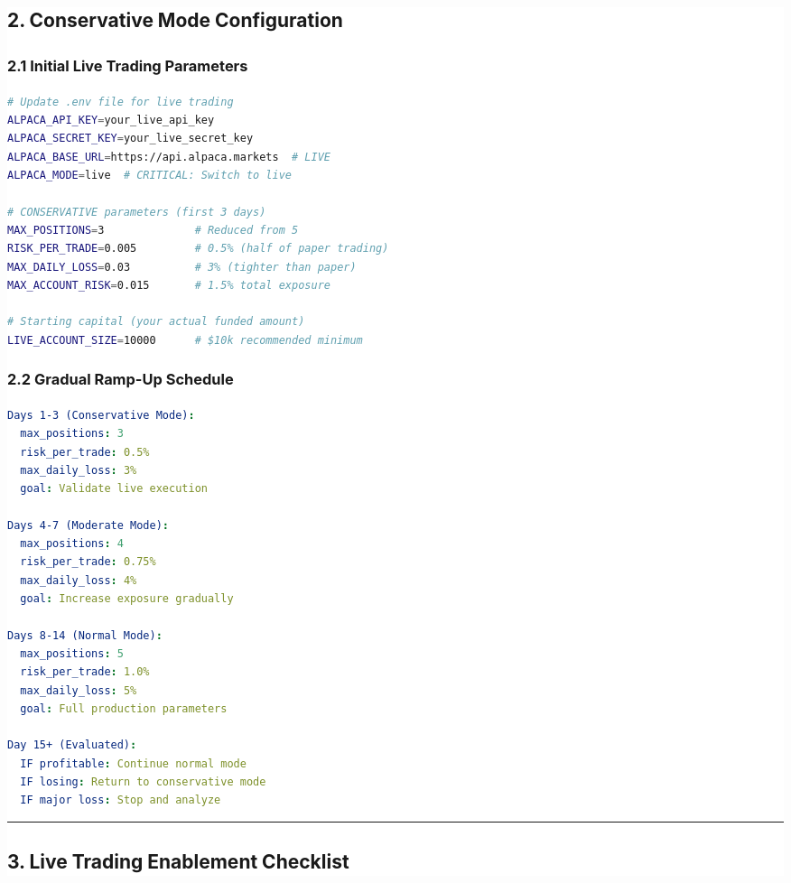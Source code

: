 ## 2. Conservative Mode Configuration

### 2.1 Initial Live Trading Parameters

```bash
# Update .env file for live trading
ALPACA_API_KEY=your_live_api_key
ALPACA_SECRET_KEY=your_live_secret_key
ALPACA_BASE_URL=https://api.alpaca.markets  # LIVE
ALPACA_MODE=live  # CRITICAL: Switch to live

# CONSERVATIVE parameters (first 3 days)
MAX_POSITIONS=3              # Reduced from 5
RISK_PER_TRADE=0.005         # 0.5% (half of paper trading)
MAX_DAILY_LOSS=0.03          # 3% (tighter than paper)
MAX_ACCOUNT_RISK=0.015       # 1.5% total exposure

# Starting capital (your actual funded amount)
LIVE_ACCOUNT_SIZE=10000      # $10k recommended minimum
```

### 2.2 Gradual Ramp-Up Schedule

```yaml
Days 1-3 (Conservative Mode):
  max_positions: 3
  risk_per_trade: 0.5%
  max_daily_loss: 3%
  goal: Validate live execution

Days 4-7 (Moderate Mode):
  max_positions: 4
  risk_per_trade: 0.75%
  max_daily_loss: 4%
  goal: Increase exposure gradually

Days 8-14 (Normal Mode):
  max_positions: 5
  risk_per_trade: 1.0%
  max_daily_loss: 5%
  goal: Full production parameters

Day 15+ (Evaluated):
  IF profitable: Continue normal mode
  IF losing: Return to conservative mode
  IF major loss: Stop and analyze
```

---

## 3. Live Trading Enablement Checklist
